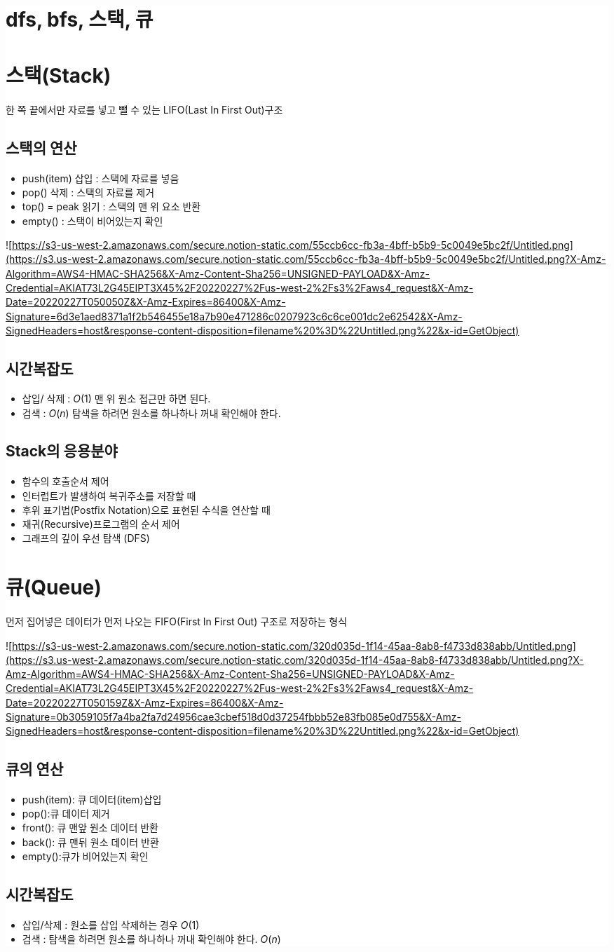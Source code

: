 # dfs, bfs, 스택, 큐

# 스택(Stack)

한 쪽 끝에서만 자료를 넣고 뺄 수 있는 LIFO(Last In First Out)구조

## 스택의 연산

- push(item) 삽입 : 스택에 자료를 넣음
- pop() 삭제 : 스택의 자료를 제거
- top() = peak 읽기 : 스택의 맨 위 요소 반환
- empty() : 스택이 비어있는지 확인

![https://s3-us-west-2.amazonaws.com/secure.notion-static.com/55ccb6cc-fb3a-4bff-b5b9-5c0049e5bc2f/Untitled.png](https://s3.us-west-2.amazonaws.com/secure.notion-static.com/55ccb6cc-fb3a-4bff-b5b9-5c0049e5bc2f/Untitled.png?X-Amz-Algorithm=AWS4-HMAC-SHA256&X-Amz-Content-Sha256=UNSIGNED-PAYLOAD&X-Amz-Credential=AKIAT73L2G45EIPT3X45%2F20220227%2Fus-west-2%2Fs3%2Faws4_request&X-Amz-Date=20220227T050050Z&X-Amz-Expires=86400&X-Amz-Signature=6d3e1aed8371a1f2b546455e18a7b90e471286c0207923c6c6ce001dc2e62542&X-Amz-SignedHeaders=host&response-content-disposition=filename%20%3D%22Untitled.png%22&x-id=GetObject)

## 시간복잡도

- 삽입/ 삭제 : $O(1)$ 맨 위 원소 접근만 하면 된다.
- 검색 : $O(n)$ 탐색을 하려면 원소를 하나하나 꺼내 확인해야 한다.

## **Stack의 응용분야**

- 함수의 호출순서 제어
- 인터럽트가 발생하여 복귀주소를 저장할 때
- 후위 표기법(Postfix Notation)으로 표현된 수식을 연산할 때
- 재귀(Recursive)프로그램의 순서 제어
- 그래프의 깊이 우선 탐색 (DFS)


# 큐(Queue)

먼저 집어넣은 데이터가 먼저 나오는 FIFO(First In First Out) 구조로 저장하는 형식

![https://s3-us-west-2.amazonaws.com/secure.notion-static.com/320d035d-1f14-45aa-8ab8-f4733d838abb/Untitled.png](https://s3.us-west-2.amazonaws.com/secure.notion-static.com/320d035d-1f14-45aa-8ab8-f4733d838abb/Untitled.png?X-Amz-Algorithm=AWS4-HMAC-SHA256&X-Amz-Content-Sha256=UNSIGNED-PAYLOAD&X-Amz-Credential=AKIAT73L2G45EIPT3X45%2F20220227%2Fus-west-2%2Fs3%2Faws4_request&X-Amz-Date=20220227T050159Z&X-Amz-Expires=86400&X-Amz-Signature=0b3059105f7a4ba2fa7d24956cae3cbef518d0d37254fbbb52e83fb085e0d755&X-Amz-SignedHeaders=host&response-content-disposition=filename%20%3D%22Untitled.png%22&x-id=GetObject)

## 큐의 연산

- push(item): 큐 데이터(item)삽입
- pop():큐 데이터 제거
- front(): 큐 맨앞 원소 데이터 반환
- back(): 큐 맨뒤 원소 데이터 반환
- empty():큐가 비어있는지 확인

## 시간복잡도

- 삽입/삭제 : 원소를 삽입 삭제하는 경우 $O(1)$
- 검색 :  탐색을 하려면 원소를 하나하나 꺼내 확인해야 한다. $O(n)$
